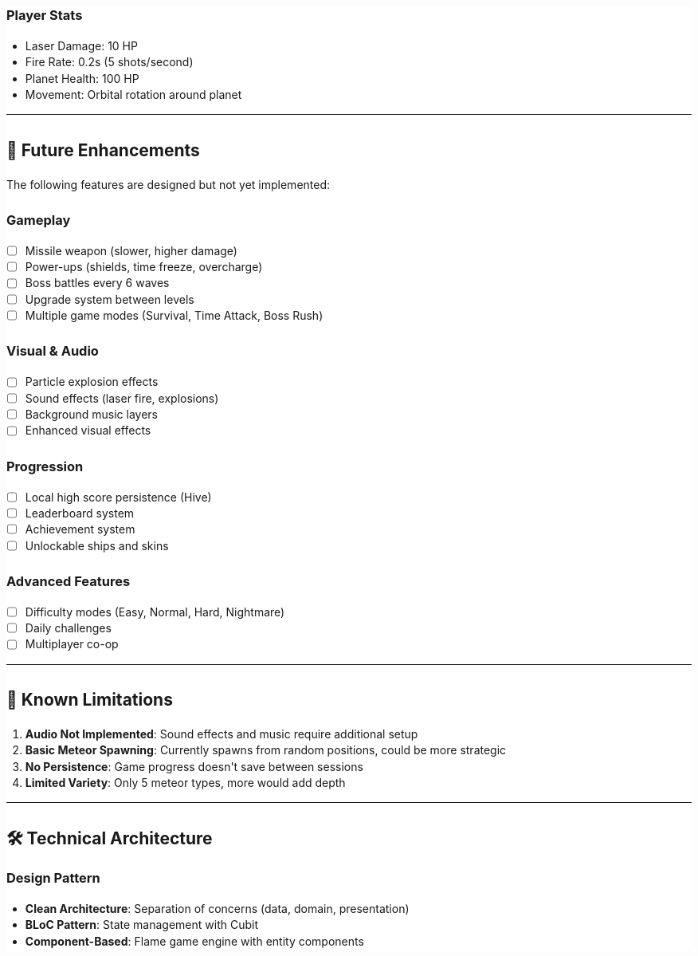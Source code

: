 ### Player Stats
- Laser Damage: 10 HP
- Fire Rate: 0.2s (5 shots/second)
- Planet Health: 100 HP
- Movement: Orbital rotation around planet

---

## 🔄 Future Enhancements

The following features are designed but not yet implemented:

### Gameplay
- [ ] Missile weapon (slower, higher damage)
- [ ] Power-ups (shields, time freeze, overcharge)
- [ ] Boss battles every 6 waves
- [ ] Upgrade system between levels
- [ ] Multiple game modes (Survival, Time Attack, Boss Rush)

### Visual & Audio
- [ ] Particle explosion effects
- [ ] Sound effects (laser fire, explosions)
- [ ] Background music layers
- [ ] Enhanced visual effects

### Progression
- [ ] Local high score persistence (Hive)
- [ ] Leaderboard system
- [ ] Achievement system
- [ ] Unlockable ships and skins

### Advanced Features
- [ ] Difficulty modes (Easy, Normal, Hard, Nightmare)
- [ ] Daily challenges
- [ ] Multiplayer co-op

---

## 🐛 Known Limitations

1. **Audio Not Implemented**: Sound effects and music require additional setup
2. **Basic Meteor Spawning**: Currently spawns from random positions, could be more strategic
3. **No Persistence**: Game progress doesn't save between sessions
4. **Limited Variety**: Only 5 meteor types, more would add depth

---

## 🛠️ Technical Architecture

### Design Pattern
- **Clean Architecture**: Separation of concerns (data, domain, presentation)
- **BLoC Pattern**: State management with Cubit
- **Component-Based**: Flame game engine with entity components
